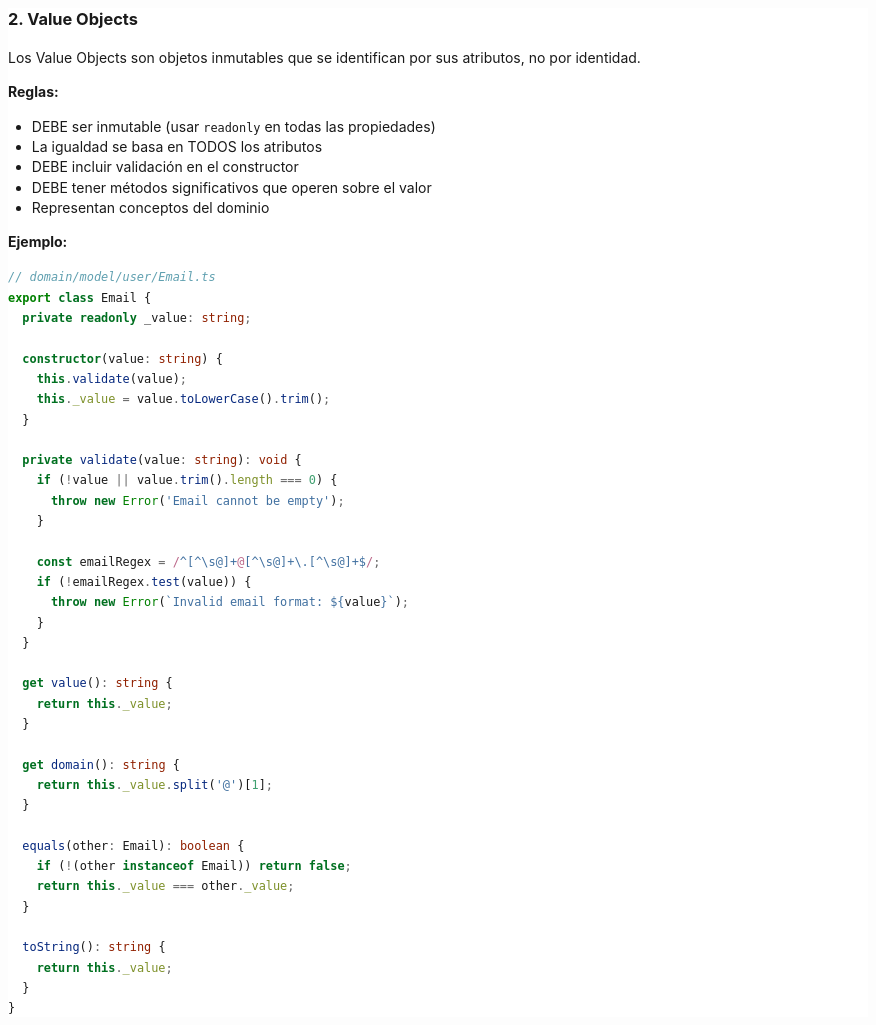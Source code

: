 
### 2. Value Objects

Los Value Objects son objetos inmutables que se identifican por sus atributos, no por identidad.

**Reglas:**
- DEBE ser inmutable (usar `readonly` en todas las propiedades)
- La igualdad se basa en TODOS los atributos
- DEBE incluir validación en el constructor
- DEBE tener métodos significativos que operen sobre el valor
- Representan conceptos del dominio

**Ejemplo:**

```typescript
// domain/model/user/Email.ts
export class Email {
  private readonly _value: string;

  constructor(value: string) {
    this.validate(value);
    this._value = value.toLowerCase().trim();
  }

  private validate(value: string): void {
    if (!value || value.trim().length === 0) {
      throw new Error('Email cannot be empty');
    }

    const emailRegex = /^[^\s@]+@[^\s@]+\.[^\s@]+$/;
    if (!emailRegex.test(value)) {
      throw new Error(`Invalid email format: ${value}`);
    }
  }

  get value(): string {
    return this._value;
  }

  get domain(): string {
    return this._value.split('@')[1];
  }

  equals(other: Email): boolean {
    if (!(other instanceof Email)) return false;
    return this._value === other._value;
  }

  toString(): string {
    return this._value;
  }
}
```
